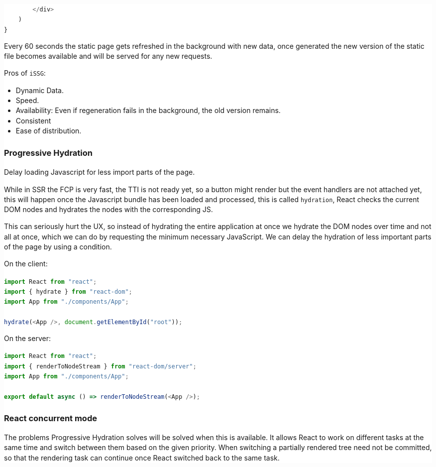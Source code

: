 ```javascript
        </div>
    )
}
```

Every 60 seconds the static page gets refreshed in the background with new data, once generated the new version of the static file becomes available and will be served for any new requests.

Pros of `iSSG`:

- Dynamic Data.
- Speed.
- Availability: Even if regeneration fails in the background, the old version remains.
- Consistent
- Ease of distribution.

### Progressive Hydration

Delay loading Javascript for less import parts of the page.

While in SSR the FCP is very fast, the TTI is not ready yet, so a button might render but the event handlers are not attached yet, this will happen once the Javascript bundle has been loaded and processed, this is called `hydration`, React checks the current DOM nodes and hydrates the nodes with the corresponding JS.

This can seriously hurt the UX, so instead of hydrating the entire application at once we hydrate the DOM nodes over time and not all at once, which we can do by requesting the minimum necessary JavaScript. We can delay the hydration of less important parts of the page by using a condition.

On the client:

```javascript
import React from "react";
import { hydrate } from "react-dom";
import App from "./components/App";

hydrate(<App />, document.getElementById("root"));
```

On the server:

```javascript
import React from "react";
import { renderToNodeStream } from "react-dom/server";
import App from "./components/App";

export default async () => renderToNodeStream(<App />);
```

### React concurrent mode

The problems Progressive Hydration solves will be solved when this is available. It allows React to work on different tasks at the same time and switch between them based on the given priority. When switching a partially rendered tree need not be committed, so that the rendering task can continue once React switched back to the same task.
